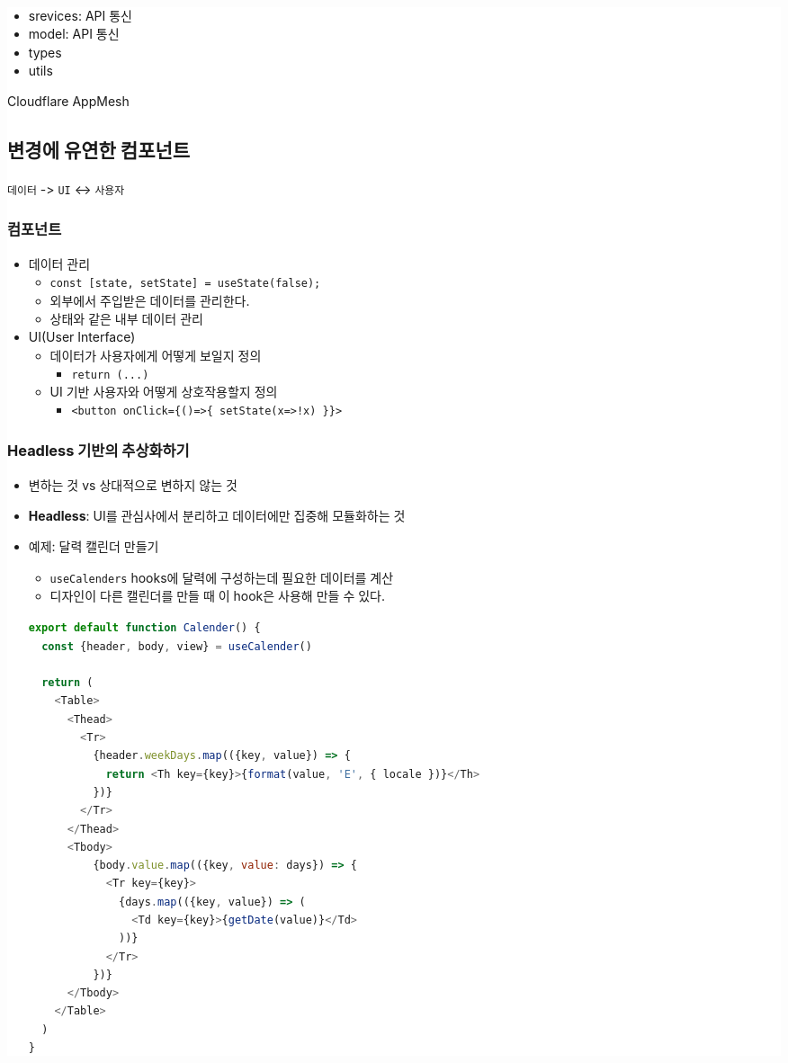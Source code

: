   - srevices: API 통신
  - model: API 통신
  - types
  - utils

Cloudflare
AppMesh

## 변경에 유연한 컴포넌트

`데이터` -> `UI` <-> `사용자`

### 컴포넌트

- 데이터 관리
  - `const [state, setState] = useState(false);`
  - 외부에서 주입받은 데이터를 관리한다.
  - 상태와 같은 내부 데이터 관리
- UI(User Interface)
  - 데이터가 사용자에게 어떻게 보일지 정의
    - `return (...)`
  - UI 기반 사용자와 어떻게 상호작용할지 정의
    - `<button onClick={()=>{ setState(x=>!x) }}>`

### Headless 기반의 추상화하기

- 변하는 것 vs 상대적으로 변하지 않는 것
- __Headless__: UI를 관심사에서 분리하고 데이터에만 집중해 모듈화하는 것

- 예제: 달력 캘린더 만들기
  - `useCalenders` hooks에 달력에 구성하는데 필요한 데이터를 계산
  - 디자인이 다른 캘린더를 만들 때 이 hook은 사용해 만들 수 있다.

  ```js
  export default function Calender() {
    const {header, body, view} = useCalender()

    return (
      <Table>
        <Thead>
          <Tr>
            {header.weekDays.map(({key, value}) => {
              return <Th key={key}>{format(value, 'E', { locale })}</Th>
            })}
          </Tr>
        </Thead>
        <Tbody>
            {body.value.map(({key, value: days}) => {
              <Tr key={key}>
                {days.map(({key, value}) => (
                  <Td key={key}>{getDate(value)}</Td>
                ))}
              </Tr>
            })}
        </Tbody>
      </Table>
    )
  }
  ```
